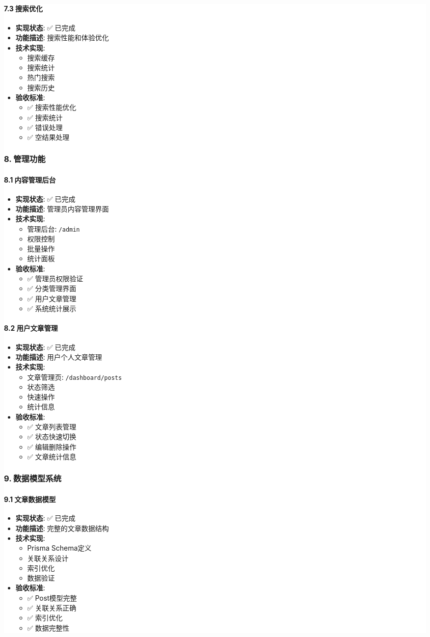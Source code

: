 #### 7.3 搜索优化

- **实现状态**: ✅ 已完成
- **功能描述**: 搜索性能和体验优化
- **技术实现**:
  - 搜索缓存
  - 搜索统计
  - 热门搜索
  - 搜索历史
- **验收标准**:
  - ✅ 搜索性能优化
  - ✅ 搜索统计
  - ✅ 错误处理
  - ✅ 空结果处理

### 8. 管理功能

#### 8.1 内容管理后台

- **实现状态**: ✅ 已完成
- **功能描述**: 管理员内容管理界面
- **技术实现**:
  - 管理后台: `/admin`
  - 权限控制
  - 批量操作
  - 统计面板
- **验收标准**:
  - ✅ 管理员权限验证
  - ✅ 分类管理界面
  - ✅ 用户文章管理
  - ✅ 系统统计展示

#### 8.2 用户文章管理

- **实现状态**: ✅ 已完成
- **功能描述**: 用户个人文章管理
- **技术实现**:
  - 文章管理页: `/dashboard/posts`
  - 状态筛选
  - 快速操作
  - 统计信息
- **验收标准**:
  - ✅ 文章列表管理
  - ✅ 状态快速切换
  - ✅ 编辑删除操作
  - ✅ 文章统计信息

### 9. 数据模型系统

#### 9.1 文章数据模型

- **实现状态**: ✅ 已完成
- **功能描述**: 完整的文章数据结构
- **技术实现**:
  - Prisma Schema定义
  - 关联关系设计
  - 索引优化
  - 数据验证
- **验收标准**:
  - ✅ Post模型完整
  - ✅ 关联关系正确
  - ✅ 索引优化
  - ✅ 数据完整性
